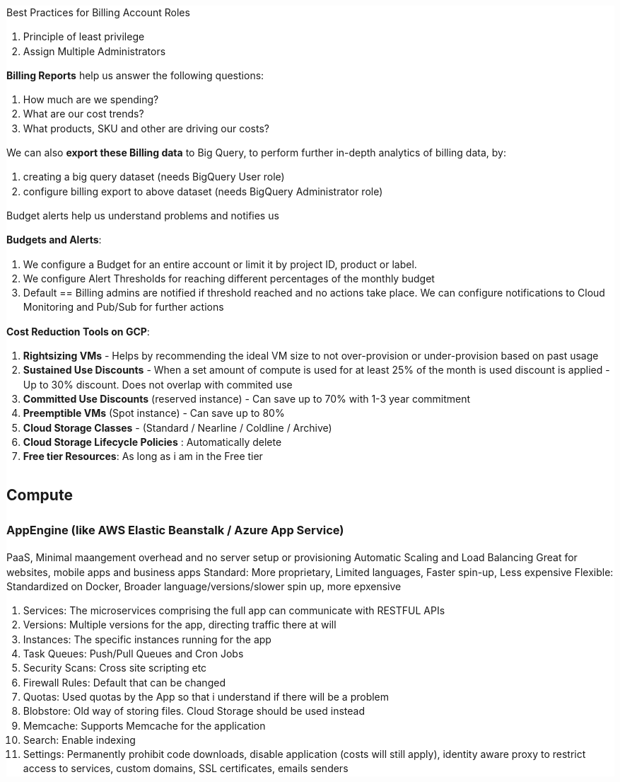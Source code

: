 Best Practices for Billing Account Roles
1. Principle of least privilege
2. Assign Multiple Administrators

**Billing Reports** help us answer the following questions:
1. How much are we spending?
2. What are our cost trends?
3. What products, SKU and other are driving our costs?

We can also **export these Billing data** to Big Query, to perform further in-depth analytics of billing data, by:
1. creating a big query dataset (needs BigQuery User role)
2. configure billing export to above dataset (needs BigQuery Administrator role)

Budget alerts help us understand problems and notifies us

**Budgets and Alerts**:
1. We configure a Budget for an entire account or limit it by project ID, product or label.
2. We configure Alert Thresholds for reaching different percentages of the monthly budget
3. Default == Billing admins are notified if threshold reached and no actions take place. We can configure notifications to Cloud Monitoring and Pub/Sub for further actions

**Cost Reduction Tools on GCP**:
1. **Rightsizing VMs** - Helps by recommending the ideal VM size to not over-provision or under-provision based on past usage
2. **Sustained Use Discounts** - When a set amount of compute is used for at least 25% of the month is used discount is applied - Up to 30% discount. Does not overlap with commited use
3. **Committed Use Discounts** (reserved instance) - Can save up to 70% with 1-3 year commitment
4. **Preemptible VMs** (Spot instance) - Can save up to 80%
5. **Cloud Storage Classes** - (Standard / Nearline / Coldline / Archive)
6. **Cloud Storage Lifecycle Policies** : Automatically delete
7. **Free tier Resources**: As long as i am in the Free tier


## Compute

### AppEngine (like AWS Elastic Beanstalk / Azure App Service)
PaaS, Minimal maangement overhead and no server setup or provisioning
Automatic Scaling and Load Balancing
Great for websites, mobile apps and business apps
Standard: More proprietary, Limited languages, Faster spin-up, Less expensive
Flexible: Standardized on Docker, Broader language/versions/slower spin up, more epxensive
1. Services: The microservices comprising the full app can communicate with RESTFUL APIs
2. Versions: Multiple versions for the app, directing traffic there at will
3. Instances: The specific instances running for the app
4. Task Queues: Push/Pull Queues and Cron Jobs
5. Security Scans: Cross site scripting etc
6. Firewall Rules: Default that can be changed
7. Quotas: Used quotas by the App so that i understand if there will be a problem 
8. Blobstore: Old way of storing files. Cloud Storage should be used instead
9. Memcache: Supports Memcache for the application
10. Search: Enable indexing
11. Settings: Permanently prohibit code downloads, disable application (costs will still apply), identity aware proxy to restrict access to services, custom domains, SSL certificates, emails senders
